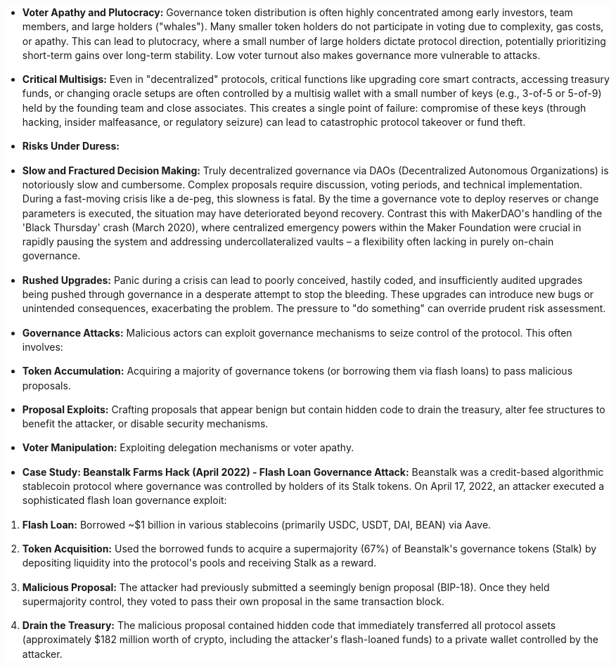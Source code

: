 *   **Voter Apathy and Plutocracy:** Governance token distribution is often highly concentrated among early investors, team members, and large holders ("whales"). Many smaller token holders do not participate in voting due to complexity, gas costs, or apathy. This can lead to plutocracy, where a small number of large holders dictate protocol direction, potentially prioritizing short-term gains over long-term stability. Low voter turnout also makes governance more vulnerable to attacks.

*   **Critical Multisigs:** Even in "decentralized" protocols, critical functions like upgrading core smart contracts, accessing treasury funds, or changing oracle setups are often controlled by a multisig wallet with a small number of keys (e.g., 3-of-5 or 5-of-9) held by the founding team and close associates. This creates a single point of failure: compromise of these keys (through hacking, insider malfeasance, or regulatory seizure) can lead to catastrophic protocol takeover or fund theft.

*   **Risks Under Duress:**

*   **Slow and Fractured Decision Making:** Truly decentralized governance via DAOs (Decentralized Autonomous Organizations) is notoriously slow and cumbersome. Complex proposals require discussion, voting periods, and technical implementation. During a fast-moving crisis like a de-peg, this slowness is fatal. By the time a governance vote to deploy reserves or change parameters is executed, the situation may have deteriorated beyond recovery. Contrast this with MakerDAO's handling of the 'Black Thursday' crash (March 2020), where centralized emergency powers within the Maker Foundation were crucial in rapidly pausing the system and addressing undercollateralized vaults – a flexibility often lacking in purely on-chain governance.

*   **Rushed Upgrades:** Panic during a crisis can lead to poorly conceived, hastily coded, and insufficiently audited upgrades being pushed through governance in a desperate attempt to stop the bleeding. These upgrades can introduce new bugs or unintended consequences, exacerbating the problem. The pressure to "do something" can override prudent risk assessment.

*   **Governance Attacks:** Malicious actors can exploit governance mechanisms to seize control of the protocol. This often involves:

*   **Token Accumulation:** Acquiring a majority of governance tokens (or borrowing them via flash loans) to pass malicious proposals.

*   **Proposal Exploits:** Crafting proposals that appear benign but contain hidden code to drain the treasury, alter fee structures to benefit the attacker, or disable security mechanisms.

*   **Voter Manipulation:** Exploiting delegation mechanisms or voter apathy.

*   **Case Study: Beanstalk Farms Hack (April 2022) - Flash Loan Governance Attack:** Beanstalk was a credit-based algorithmic stablecoin protocol where governance was controlled by holders of its Stalk tokens. On April 17, 2022, an attacker executed a sophisticated flash loan governance exploit:

1.  **Flash Loan:** Borrowed ~$1 billion in various stablecoins (primarily USDC, USDT, DAI, BEAN) via Aave.

2.  **Token Acquisition:** Used the borrowed funds to acquire a supermajority (67%) of Beanstalk's governance tokens (Stalk) by depositing liquidity into the protocol's pools and receiving Stalk as a reward.

3.  **Malicious Proposal:** The attacker had previously submitted a seemingly benign proposal (BIP-18). Once they held supermajority control, they voted to pass their own proposal in the same transaction block.

4.  **Drain the Treasury:** The malicious proposal contained hidden code that immediately transferred all protocol assets (approximately $182 million worth of crypto, including the attacker's flash-loaned funds) to a private wallet controlled by the attacker.
